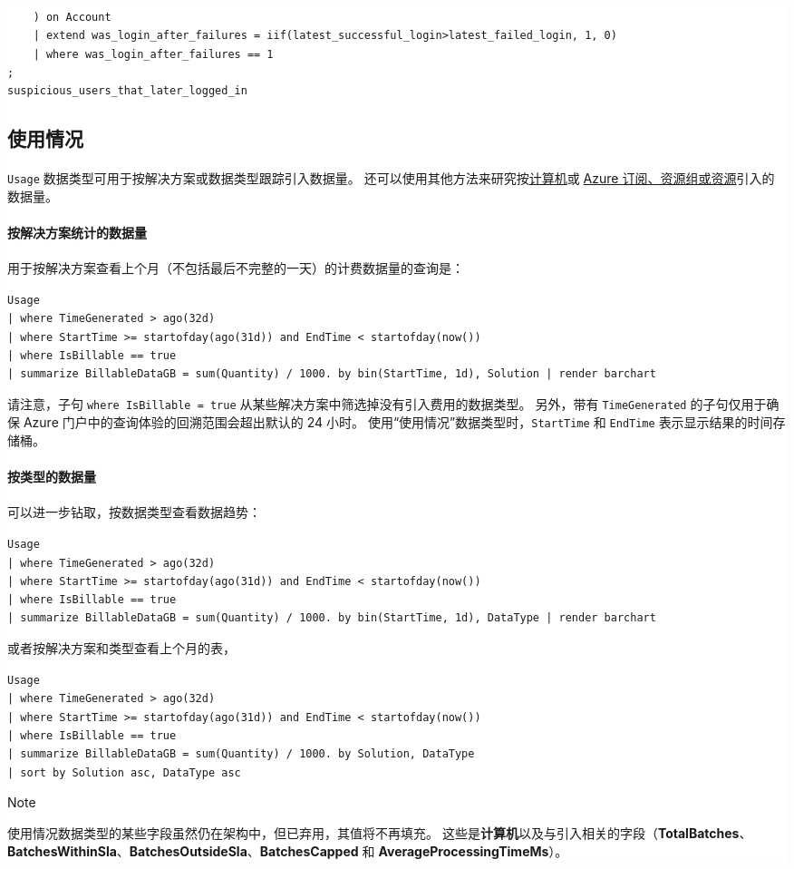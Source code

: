 ```Kusto
    ) on Account
    | extend was_login_after_failures = iif(latest_successful_login>latest_failed_login, 1, 0)
    | where was_login_after_failures == 1
;
suspicious_users_that_later_logged_in
```

## <a name="usage"></a>使用情况

`Usage` 数据类型可用于按解决方案或数据类型跟踪引入数据量。 还可以使用其他方法来研究按[计算机](../platform/manage-cost-storage.md#data-volume-by-computer)或 [Azure 订阅、资源组或资源](../platform/manage-cost-storage.md#data-volume-by-azure-resource-resource-group-or-subscription)引入的数据量。

#### <a name="data-volume-by-solution"></a>按解决方案统计的数据量

用于按解决方案查看上个月（不包括最后不完整的一天）的计费数据量的查询是：

```kusto
Usage 
| where TimeGenerated > ago(32d)
| where StartTime >= startofday(ago(31d)) and EndTime < startofday(now())
| where IsBillable == true
| summarize BillableDataGB = sum(Quantity) / 1000. by bin(StartTime, 1d), Solution | render barchart
```

请注意，子句 `where IsBillable = true` 从某些解决方案中筛选掉没有引入费用的数据类型。  另外，带有 `TimeGenerated` 的子句仅用于确保 Azure 门户中的查询体验的回溯范围会超出默认的 24 小时。 使用“使用情况”数据类型时，`StartTime` 和 `EndTime` 表示显示结果的时间存储桶。 

#### <a name="data-volume-by-type"></a>按类型的数据量

可以进一步钻取，按数据类型查看数据趋势：

```kusto
Usage 
| where TimeGenerated > ago(32d)
| where StartTime >= startofday(ago(31d)) and EndTime < startofday(now())
| where IsBillable == true
| summarize BillableDataGB = sum(Quantity) / 1000. by bin(StartTime, 1d), DataType | render barchart
```

或者按解决方案和类型查看上个月的表，

```kusto
Usage 
| where TimeGenerated > ago(32d)
| where StartTime >= startofday(ago(31d)) and EndTime < startofday(now())
| where IsBillable == true
| summarize BillableDataGB = sum(Quantity) / 1000. by Solution, DataType
| sort by Solution asc, DataType asc
```

> [!NOTE]
> 使用情况数据类型的某些字段虽然仍在架构中，但已弃用，其值将不再填充。 这些是**计算机**以及与引入相关的字段（**TotalBatches**、**BatchesWithinSla**、**BatchesOutsideSla**、**BatchesCapped** 和 **AverageProcessingTimeMs**）。
